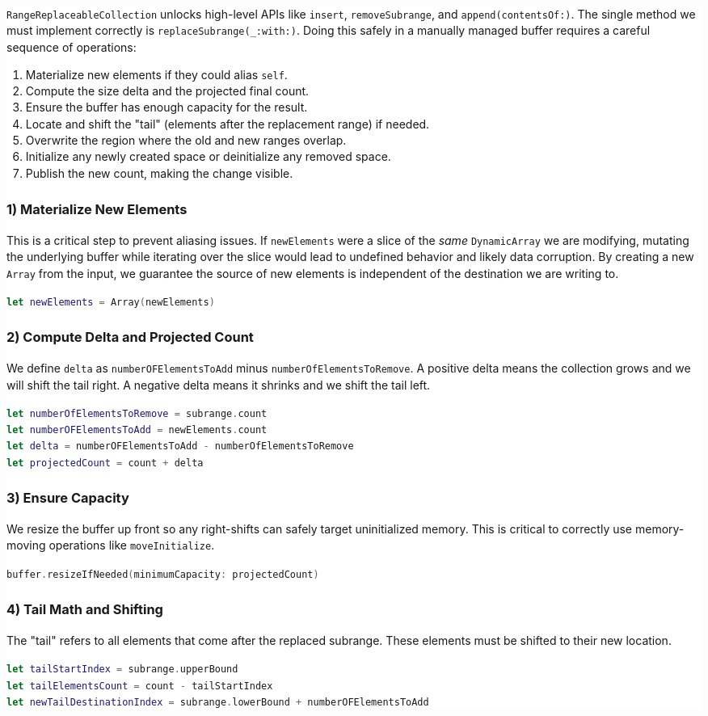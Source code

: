 `RangeReplaceableCollection` unlocks high-level APIs like `insert`, `removeSubrange`, and `append(contentsOf:)`. The single method we must implement correctly is `replaceSubrange(_:with:)`. Doing this safely in a manually managed buffer requires a careful sequence of operations:

1) Materialize new elements if they could alias `self`.
2) Compute the size delta and the projected final count.
3) Ensure the buffer has enough capacity for the result.
4) Locate and shift the "tail" (elements after the replacement range) if needed.
5) Overwrite the region where the old and new ranges overlap.
6) Initialize any newly created space or deinitialize any removed space.
7) Publish the new count, making the change visible.

### 1) Materialize New Elements

This is a critical step to prevent aliasing issues. If `newElements` were a slice of the *same* `DynamicArray` we are modifying, mutating the underlying buffer while iterating over the slice would lead to undefined behavior and likely data corruption. By creating a new `Array` from the input, we guarantee the source of new elements is independent of the destination we are writing to.

```swift
let newElements = Array(newElements)
```

### 2) Compute Delta and Projected Count

We define `delta` as `numberOFElementsToAdd` minus `numberOfElementsToRemove`. A positive delta means the collection grows and we will shift the tail right. A negative delta means it shrinks and we shift the tail left.

```swift
let numberOfElementsToRemove = subrange.count
let numberOFElementsToAdd = newElements.count
let delta = numberOFElementsToAdd - numberOfElementsToRemove
let projectedCount = count + delta
```

### 3) Ensure Capacity

We resize the buffer up front so any right-shifts can safely target uninitialized memory. This is critical to correctly use memory-moving operations like `moveInitialize`.

```swift
buffer.resizeIfNeeded(minimumCapacity: projectedCount)
```

### 4) Tail Math and Shifting

The "tail" refers to all elements that come after the replaced subrange. These elements must be shifted to their new location.

```swift
let tailStartIndex = subrange.upperBound
let tailElementsCount = count - tailStartIndex
let newTailDestinationIndex = subrange.lowerBound + numberOFElementsToAdd
```
